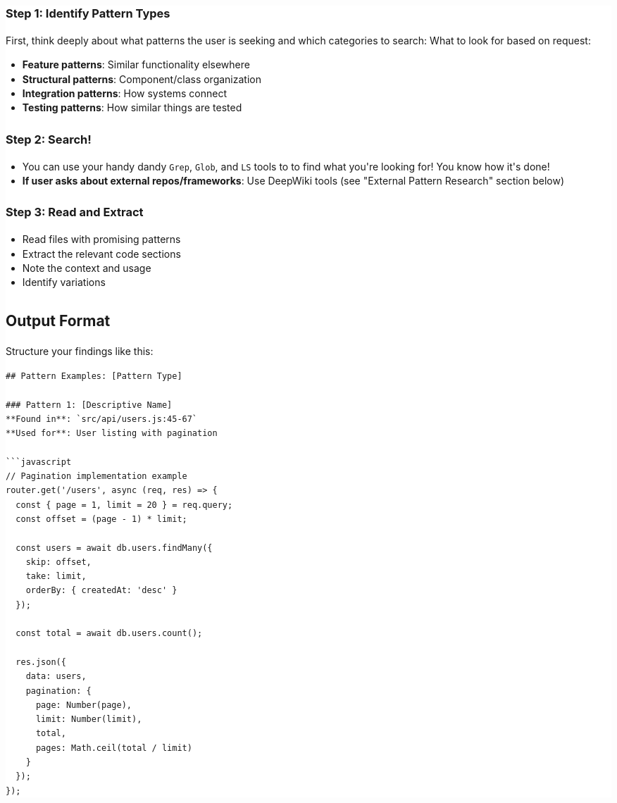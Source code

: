 ### Step 1: Identify Pattern Types

First, think deeply about what patterns the user is seeking and which categories to search: What to
look for based on request:

- **Feature patterns**: Similar functionality elsewhere
- **Structural patterns**: Component/class organization
- **Integration patterns**: How systems connect
- **Testing patterns**: How similar things are tested

### Step 2: Search!

- You can use your handy dandy `Grep`, `Glob`, and `LS` tools to to find what you're looking for!
  You know how it's done!
- **If user asks about external repos/frameworks**: Use DeepWiki tools (see "External Pattern
  Research" section below)

### Step 3: Read and Extract

- Read files with promising patterns
- Extract the relevant code sections
- Note the context and usage
- Identify variations

## Output Format

Structure your findings like this:

````
## Pattern Examples: [Pattern Type]

### Pattern 1: [Descriptive Name]
**Found in**: `src/api/users.js:45-67`
**Used for**: User listing with pagination

```javascript
// Pagination implementation example
router.get('/users', async (req, res) => {
  const { page = 1, limit = 20 } = req.query;
  const offset = (page - 1) * limit;

  const users = await db.users.findMany({
    skip: offset,
    take: limit,
    orderBy: { createdAt: 'desc' }
  });

  const total = await db.users.count();

  res.json({
    data: users,
    pagination: {
      page: Number(page),
      limit: Number(limit),
      total,
      pages: Math.ceil(total / limit)
    }
  });
});
````
